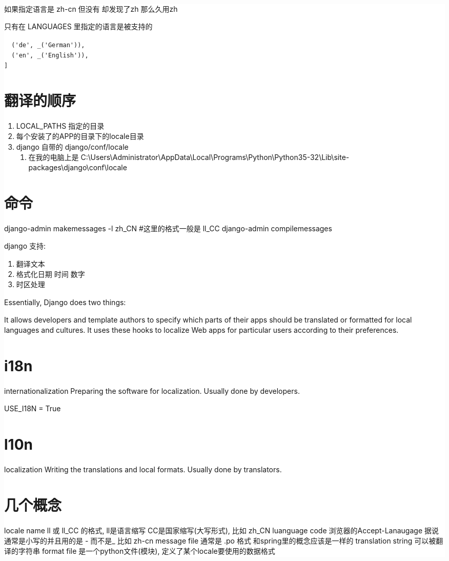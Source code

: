 如果指定语言是 zh-cn 但没有 却发现了zh 那么久用zh

只有在  LANGUAGES 里指定的语言是被支持的
```LANGUAGES = [
  ('de', _('German')),
  ('en', _('English')),
]
```

# 翻译的顺序 #
1. LOCAL_PATHS 指定的目录
2. 每个安装了的APP的目录下的locale目录
3. django 自带的 django/conf/locale
	1. 在我的电脑上是 C:\Users\Administrator\AppData\Local\Programs\Python\Python35-32\Lib\site-packages\django\conf\locale

# 命令 #
django-admin makemessages -l zh_CN #这里的格式一般是 ll_CC
django-admin compilemessages

django 支持:
1. 翻译文本
2. 格式化日期 时间 数字
3. 时区处理

Essentially, Django does two things:

It allows developers and template authors to specify which parts of their apps should be translated or formatted for local languages and cultures.
It uses these hooks to localize Web apps for particular users according to their preferences.


# i18n #
internationalization
Preparing the software for localization. Usually done by developers.

USE_I18N = True

# l10n #
localization
Writing the translations and local formats. Usually done by translators.

# 几个概念 #
locale name ll 或 ll_CC 的格式, ll是语言缩写 CC是国家缩写(大写形式), 比如 zh_CN
luanguage code 浏览器的Accept-Lanaugage 据说通常是小写的并且用的是 - 而不是_ 比如 zh-cn
message file 通常是 .po 格式 和spring里的概念应该是一样的
translation string 可以被翻译的字符串
format file 是一个python文件(模块), 定义了某个locale要使用的数据格式
